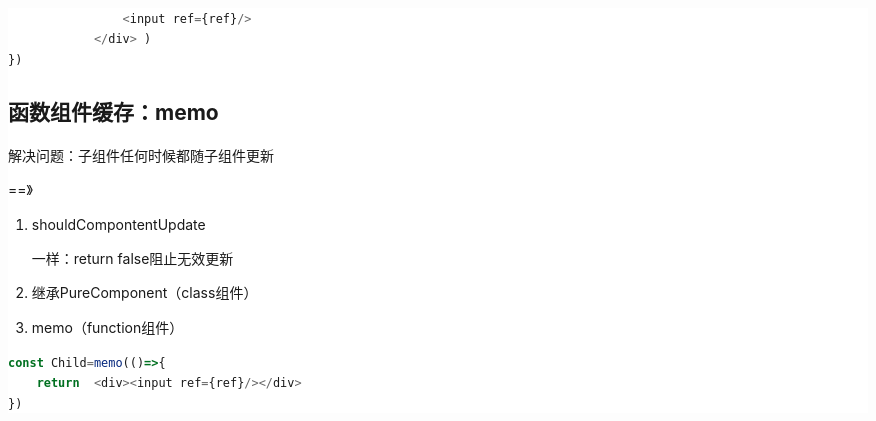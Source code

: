 ```javascript
                <input ref={ref}/> 
            </div> )
}) 
```

## 函数组件缓存：memo 

解决问题：子组件任何时候都随子组件更新 

==》 

1. shouldCompontentUpdate 

    一样：return false阻止无效更新 

2. 继承PureComponent（class组件） 

3. memo（function组件） 

```javascript
const Child=memo(()=>{ 
    return  <div><input ref={ref}/></div>
}) 
```